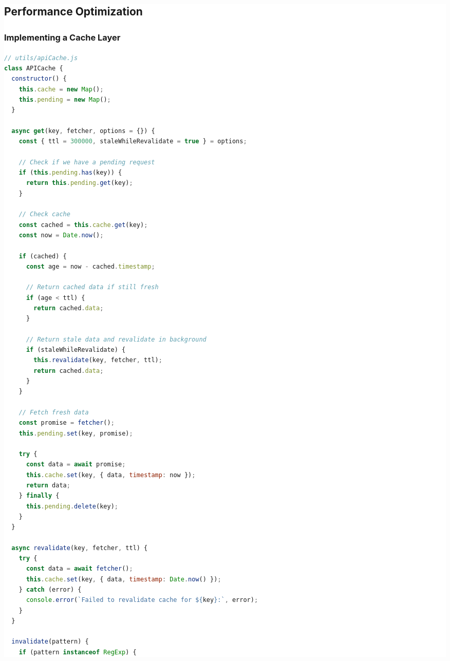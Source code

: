 ## Performance Optimization

### Implementing a Cache Layer

```javascript
// utils/apiCache.js
class APICache {
  constructor() {
    this.cache = new Map();
    this.pending = new Map();
  }

  async get(key, fetcher, options = {}) {
    const { ttl = 300000, staleWhileRevalidate = true } = options;
    
    // Check if we have a pending request
    if (this.pending.has(key)) {
      return this.pending.get(key);
    }

    // Check cache
    const cached = this.cache.get(key);
    const now = Date.now();

    if (cached) {
      const age = now - cached.timestamp;
      
      // Return cached data if still fresh
      if (age < ttl) {
        return cached.data;
      }

      // Return stale data and revalidate in background
      if (staleWhileRevalidate) {
        this.revalidate(key, fetcher, ttl);
        return cached.data;
      }
    }

    // Fetch fresh data
    const promise = fetcher();
    this.pending.set(key, promise);

    try {
      const data = await promise;
      this.cache.set(key, { data, timestamp: now });
      return data;
    } finally {
      this.pending.delete(key);
    }
  }

  async revalidate(key, fetcher, ttl) {
    try {
      const data = await fetcher();
      this.cache.set(key, { data, timestamp: Date.now() });
    } catch (error) {
      console.error(`Failed to revalidate cache for ${key}:`, error);
    }
  }

  invalidate(pattern) {
    if (pattern instanceof RegExp) {
```